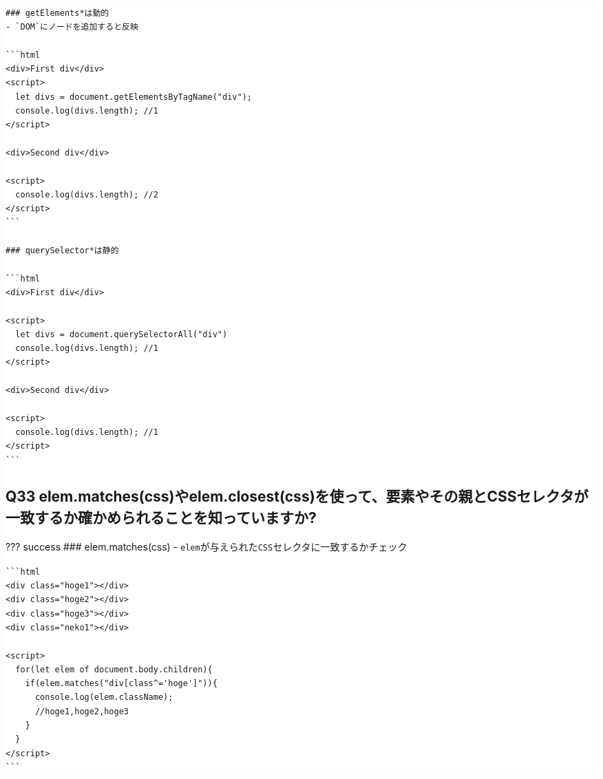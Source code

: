     ### getElements*は動的
    - `DOM`にノードを追加すると反映

    ```html
    <div>First div</div>
    <script>
      let divs = document.getElementsByTagName("div");
      console.log(divs.length); //1
    </script>

    <div>Second div</div>

    <script>
      console.log(divs.length); //2
    </script>
    ```

    ### querySelector*は静的

    ```html
    <div>First div</div>

    <script>
      let divs = document.querySelectorAll("div")
      console.log(divs.length); //1
    </script>

    <div>Second div</div>

    <script>
      console.log(divs.length); //1
    </script>
    ```

## Q33 elem.matches(css)やelem.closest(css)を使って、要素やその親とCSSセレクタが一致するか確かめられることを知っていますか?

??? success
    ### elem.matches(css)
    - `elem`が与えられた`CSS`セレクタに一致するかチェック

    ```html
    <div class="hoge1"></div>
    <div class="hoge2"></div>
    <div class="hoge3"></div>
    <div class="neko1"></div>

    <script>
      for(let elem of document.body.children){
        if(elem.matches("div[class^='hoge']")){
          console.log(elem.className);
          //hoge1,hoge2,hoge3
        }
      }
    </script>
    ```
